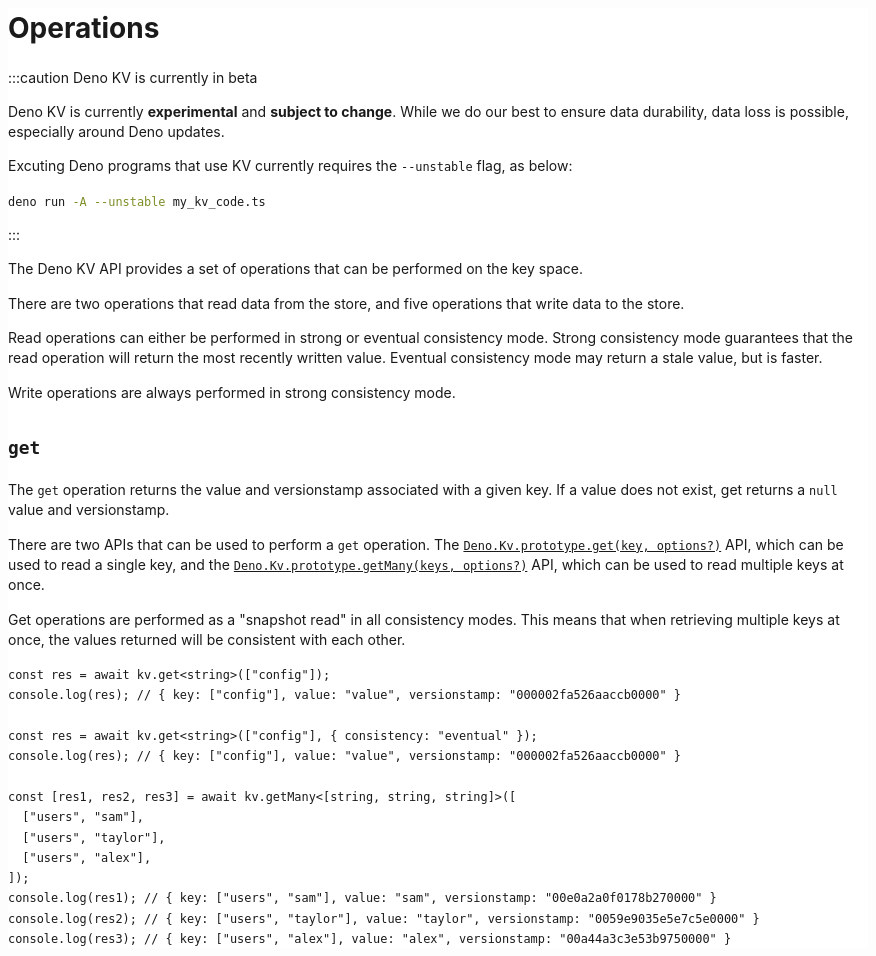 # Operations

:::caution Deno KV is currently in beta

Deno KV is currently **experimental** and **subject to change**. While we do our
best to ensure data durability, data loss is possible, especially around Deno
updates.

Excuting Deno programs that use KV currently requires the `--unstable` flag, as
below:

```sh
deno run -A --unstable my_kv_code.ts
```

:::

The Deno KV API provides a set of operations that can be performed on the key
space.

There are two operations that read data from the store, and five operations that
write data to the store.

Read operations can either be performed in strong or eventual consistency mode.
Strong consistency mode guarantees that the read operation will return the most
recently written value. Eventual consistency mode may return a stale value, but
is faster.

Write operations are always performed in strong consistency mode.

## `get`

The `get` operation returns the value and versionstamp associated with a given
key. If a value does not exist, get returns a `null` value and versionstamp.

There are two APIs that can be used to perform a `get` operation. The
[`Deno.Kv.prototype.get(key, options?)`][get] API, which can be used to read a
single key, and the [`Deno.Kv.prototype.getMany(keys, options?)`][getMany] API,
which can be used to read multiple keys at once.

Get operations are performed as a "snapshot read" in all consistency modes. This
means that when retrieving multiple keys at once, the values returned will be
consistent with each other.

```ts,ignore
const res = await kv.get<string>(["config"]);
console.log(res); // { key: ["config"], value: "value", versionstamp: "000002fa526aaccb0000" }

const res = await kv.get<string>(["config"], { consistency: "eventual" });
console.log(res); // { key: ["config"], value: "value", versionstamp: "000002fa526aaccb0000" }

const [res1, res2, res3] = await kv.getMany<[string, string, string]>([
  ["users", "sam"],
  ["users", "taylor"],
  ["users", "alex"],
]);
console.log(res1); // { key: ["users", "sam"], value: "sam", versionstamp: "00e0a2a0f0178b270000" }
console.log(res2); // { key: ["users", "taylor"], value: "taylor", versionstamp: "0059e9035e5e7c5e0000" }
console.log(res3); // { key: ["users", "alex"], value: "alex", versionstamp: "00a44a3c3e53b9750000" }
```


[get]: https://deno.land/api?s=Deno.Kv&p=prototype.get&unstable
[getMany]: https://deno.land/api?s=Deno.Kv&p=prototype.getMany&unstable
[list]: https://deno.land/api?s=Deno.Kv&p=prototype.list&unstable
[set]: https://deno.land/api?s=Deno.Kv&p=prototype.set&unstable
[delete]: https://deno.land/api?s=Deno.Kv&p=prototype.delete&unstable
[mutate]: https://deno.land/api?s=Deno.AtomicOperation&p=prototype.mutate&unstable